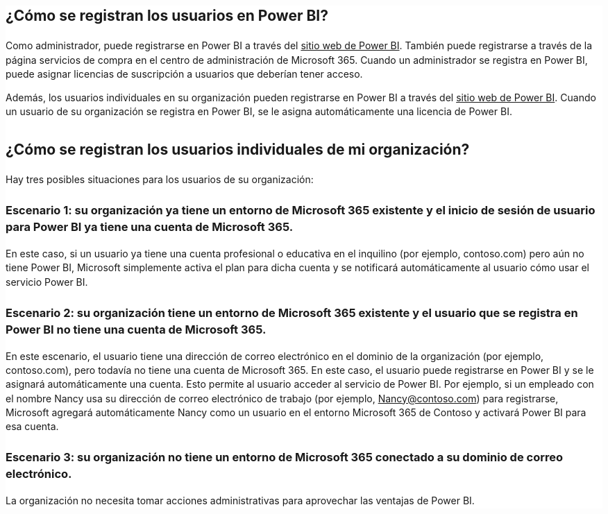 ## <a name="how-do-users-sign-up-for-power-bi"></a>¿Cómo se registran los usuarios en Power BI?

Como administrador, puede registrarse en Power BI a través del [sitio web de Power BI](https://powerbi.microsoft.com/en-us/). También puede registrarse a través de la página servicios de compra en el centro de administración de Microsoft 365. Cuando un administrador se registra en Power BI, puede asignar licencias de suscripción a usuarios que deberían tener acceso.
  
Además, los usuarios individuales en su organización pueden registrarse en Power BI a través del [sitio web de Power BI](https://powerbi.microsoft.com/en-us/). Cuando un usuario de su organización se registra en Power BI, se le asigna automáticamente una licencia de Power BI.
  
## <a name="how-do-individual-users-in-my-organization-sign-up"></a>¿Cómo se registran los usuarios individuales de mi organización?

Hay tres posibles situaciones para los usuarios de su organización:
  
### <a name="scenario-1-your-organization-already-has-an-existing-microsoft-365-environment-and-the-user-signing-up-for-power-bi-already-has-an-microsoft-365-account"></a>Escenario 1: su organización ya tiene un entorno de Microsoft 365 existente y el inicio de sesión de usuario para Power BI ya tiene una cuenta de Microsoft 365.

En este caso, si un usuario ya tiene una cuenta profesional o educativa en el inquilino (por ejemplo, contoso.com) pero aún no tiene Power BI, Microsoft simplemente activa el plan para dicha cuenta y se notificará automáticamente al usuario cómo usar el servicio Power BI.
  
### <a name="scenario-2-your-organization-has-an-existing-microsoft-365-environment-and-the-user-signing-up-for-power-bi-doesnt-have-an-microsoft-365-account"></a>Escenario 2: su organización tiene un entorno de Microsoft 365 existente y el usuario que se registra en Power BI no tiene una cuenta de Microsoft 365.

En este escenario, el usuario tiene una dirección de correo electrónico en el dominio de la organización (por ejemplo, contoso.com), pero todavía no tiene una cuenta de Microsoft 365. En este caso, el usuario puede registrarse en Power BI y se le asignará automáticamente una cuenta. Esto permite al usuario acceder al servicio de Power BI. Por ejemplo, si un empleado con el nombre Nancy usa su dirección de correo electrónico de trabajo (por ejemplo, Nancy@contoso.com) para registrarse, Microsoft agregará automáticamente Nancy como un usuario en el entorno Microsoft 365 de Contoso y activará Power BI para esa cuenta.
  
### <a name="scenario-3-your-organization-does-not-have-a-microsoft-365-environment-connected-to-your-email-domain"></a>Escenario 3: su organización no tiene un entorno de Microsoft 365 conectado a su dominio de correo electrónico.

La organización no necesita tomar acciones administrativas para aprovechar las ventajas de Power BI.
  